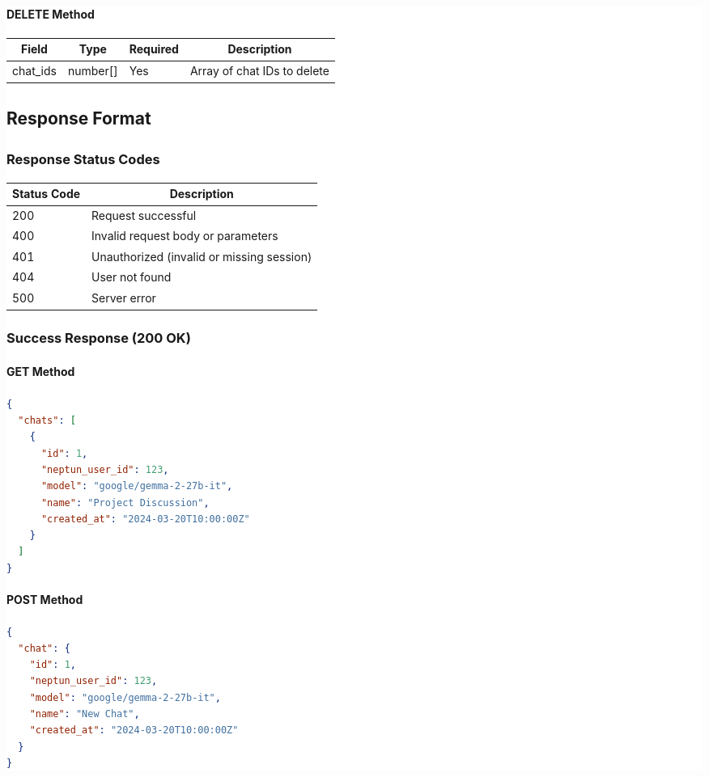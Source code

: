 #### DELETE Method

| Field    | Type     | Required | Description                 |
| -------- | -------- | -------- | --------------------------- |
| chat_ids | number[] | Yes      | Array of chat IDs to delete |

## Response Format

### Response Status Codes

| Status Code | Description                               |
| ----------- | ----------------------------------------- |
| 200         | Request successful                        |
| 400         | Invalid request body or parameters        |
| 401         | Unauthorized (invalid or missing session) |
| 404         | User not found                            |
| 500         | Server error                              |

### Success Response (200 OK)

#### GET Method

```json
{
  "chats": [
    {
      "id": 1,
      "neptun_user_id": 123,
      "model": "google/gemma-2-27b-it",
      "name": "Project Discussion",
      "created_at": "2024-03-20T10:00:00Z"
    }
  ]
}
```

#### POST Method

```json
{
  "chat": {
    "id": 1,
    "neptun_user_id": 123,
    "model": "google/gemma-2-27b-it",
    "name": "New Chat",
    "created_at": "2024-03-20T10:00:00Z"
  }
}
```
